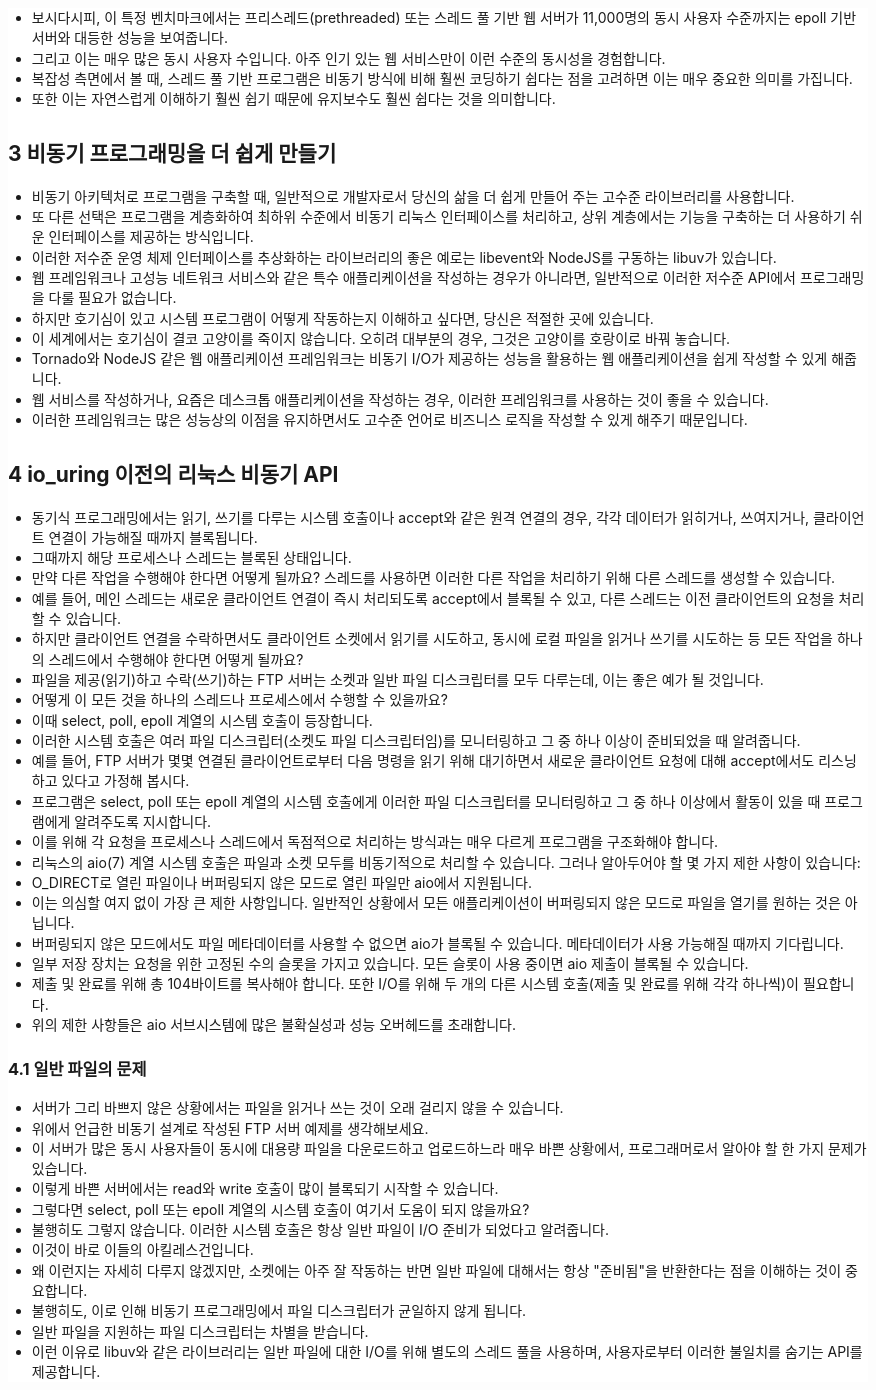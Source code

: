 - 보시다시피, 이 특정 벤치마크에서는 프리스레드(prethreaded) 또는 스레드 풀 기반 웹 서버가 11,000명의 동시 사용자 수준까지는 epoll 기반 서버와 대등한 성능을 보여줍니다.
- 그리고 이는 매우 많은 동시 사용자 수입니다. 아주 인기 있는 웹 서비스만이 이런 수준의 동시성을 경험합니다. 
- 복잡성 측면에서 볼 때, 스레드 풀 기반 프로그램은 비동기 방식에 비해 훨씬 코딩하기 쉽다는 점을 고려하면 이는 매우 중요한 의미를 가집니다. 
- 또한 이는 자연스럽게 이해하기 훨씬 쉽기 때문에 유지보수도 훨씬 쉽다는 것을 의미합니다.

## 3 비동기 프로그래밍을 더 쉽게 만들기

- 비동기 아키텍처로 프로그램을 구축할 때, 일반적으로 개발자로서 당신의 삶을 더 쉽게 만들어 주는 고수준 라이브러리를 사용합니다. 
- 또 다른 선택은 프로그램을 계층화하여 최하위 수준에서 비동기 리눅스 인터페이스를 처리하고, 상위 계층에서는 기능을 구축하는 더 사용하기 쉬운 인터페이스를 제공하는 방식입니다. 
- 이러한 저수준 운영 체제 인터페이스를 추상화하는 라이브러리의 좋은 예로는 libevent와 NodeJS를 구동하는 libuv가 있습니다.
- 웹 프레임워크나 고성능 네트워크 서비스와 같은 특수 애플리케이션을 작성하는 경우가 아니라면, 일반적으로 이러한 저수준 API에서 프로그래밍을 다룰 필요가 없습니다. 
- 하지만 호기심이 있고 시스템 프로그램이 어떻게 작동하는지 이해하고 싶다면, 당신은 적절한 곳에 있습니다. 
- 이 세계에서는 호기심이 결코 고양이를 죽이지 않습니다. 오히려 대부분의 경우, 그것은 고양이를 호랑이로 바꿔 놓습니다.
- Tornado와 NodeJS 같은 웹 애플리케이션 프레임워크는 비동기 I/O가 제공하는 성능을 활용하는 웹 애플리케이션을 쉽게 작성할 수 있게 해줍니다. 
- 웹 서비스를 작성하거나, 요즘은 데스크톱 애플리케이션을 작성하는 경우, 이러한 프레임워크를 사용하는 것이 좋을 수 있습니다. 
- 이러한 프레임워크는 많은 성능상의 이점을 유지하면서도 고수준 언어로 비즈니스 로직을 작성할 수 있게 해주기 때문입니다.

## 4 io_uring 이전의 리눅스 비동기 API

- 동기식 프로그래밍에서는 읽기, 쓰기를 다루는 시스템 호출이나 accept와 같은 원격 연결의 경우, 각각 데이터가 읽히거나, 쓰여지거나, 클라이언트 연결이 가능해질 때까지 블록됩니다. 
- 그때까지 해당 프로세스나 스레드는 블록된 상태입니다. 
- 만약 다른 작업을 수행해야 한다면 어떻게 될까요? 스레드를 사용하면 이러한 다른 작업을 처리하기 위해 다른 스레드를 생성할 수 있습니다. 
- 예를 들어, 메인 스레드는 새로운 클라이언트 연결이 즉시 처리되도록 accept에서 블록될 수 있고, 다른 스레드는 이전 클라이언트의 요청을 처리할 수 있습니다. 
- 하지만 클라이언트 연결을 수락하면서도 클라이언트 소켓에서 읽기를 시도하고, 동시에 로컬 파일을 읽거나 쓰기를 시도하는 등 모든 작업을 하나의 스레드에서 수행해야 한다면 어떻게 될까요? 
- 파일을 제공(읽기)하고 수락(쓰기)하는 FTP 서버는 소켓과 일반 파일 디스크립터를 모두 다루는데, 이는 좋은 예가 될 것입니다. 
- 어떻게 이 모든 것을 하나의 스레드나 프로세스에서 수행할 수 있을까요? 
- 이때 select, poll, epoll 계열의 시스템 호출이 등장합니다.
- 이러한 시스템 호출은 여러 파일 디스크립터(소켓도 파일 디스크립터임)를 모니터링하고 그 중 하나 이상이 준비되었을 때 알려줍니다.
- 예를 들어, FTP 서버가 몇몇 연결된 클라이언트로부터 다음 명령을 읽기 위해 대기하면서 새로운 클라이언트 요청에 대해 accept에서도 리스닝하고 있다고 가정해 봅시다. 
- 프로그램은 select, poll 또는 epoll 계열의 시스템 호출에게 이러한 파일 디스크립터를 모니터링하고 그 중 하나 이상에서 활동이 있을 때 프로그램에게 알려주도록 지시합니다.
- 이를 위해 각 요청을 프로세스나 스레드에서 독점적으로 처리하는 방식과는 매우 다르게 프로그램을 구조화해야 합니다.
- 리눅스의 aio(7) 계열 시스템 호출은 파일과 소켓 모두를 비동기적으로 처리할 수 있습니다. 그러나 알아두어야 할 몇 가지 제한 사항이 있습니다:
- O_DIRECT로 열린 파일이나 버퍼링되지 않은 모드로 열린 파일만 aio에서 지원됩니다. 
- 이는 의심할 여지 없이 가장 큰 제한 사항입니다. 일반적인 상황에서 모든 애플리케이션이 버퍼링되지 않은 모드로 파일을 열기를 원하는 것은 아닙니다.
- 버퍼링되지 않은 모드에서도 파일 메타데이터를 사용할 수 없으면 aio가 블록될 수 있습니다. 메타데이터가 사용 가능해질 때까지 기다립니다.
- 일부 저장 장치는 요청을 위한 고정된 수의 슬롯을 가지고 있습니다. 모든 슬롯이 사용 중이면 aio 제출이 블록될 수 있습니다.
- 제출 및 완료를 위해 총 104바이트를 복사해야 합니다. 또한 I/O를 위해 두 개의 다른 시스템 호출(제출 및 완료를 위해 각각 하나씩)이 필요합니다.
- 위의 제한 사항들은 aio 서브시스템에 많은 불확실성과 성능 오버헤드를 초래합니다.

###  4.1 일반 파일의 문제

- 서버가 그리 바쁘지 않은 상황에서는 파일을 읽거나 쓰는 것이 오래 걸리지 않을 수 있습니다. 
- 위에서 언급한 비동기 설계로 작성된 FTP 서버 예제를 생각해보세요. 
- 이 서버가 많은 동시 사용자들이 동시에 대용량 파일을 다운로드하고 업로드하느라 매우 바쁜 상황에서, 프로그래머로서 알아야 할 한 가지 문제가 있습니다. 
- 이렇게 바쁜 서버에서는 read와 write 호출이 많이 블록되기 시작할 수 있습니다. 
- 그렇다면 select, poll 또는 epoll 계열의 시스템 호출이 여기서 도움이 되지 않을까요? 
- 불행히도 그렇지 않습니다. 이러한 시스템 호출은 항상 일반 파일이 I/O 준비가 되었다고 알려줍니다. 
- 이것이 바로 이들의 아킬레스건입니다. 
- 왜 이런지는 자세히 다루지 않겠지만, 소켓에는 아주 잘 작동하는 반면 일반 파일에 대해서는 항상 "준비됨"을 반환한다는 점을 이해하는 것이 중요합니다.
- 불행히도, 이로 인해 비동기 프로그래밍에서 파일 디스크립터가 균일하지 않게 됩니다. 
- 일반 파일을 지원하는 파일 디스크립터는 차별을 받습니다. 
- 이런 이유로 libuv와 같은 라이브러리는 일반 파일에 대한 I/O를 위해 별도의 스레드 풀을 사용하며, 사용자로부터 이러한 불일치를 숨기는 API를 제공합니다. 
